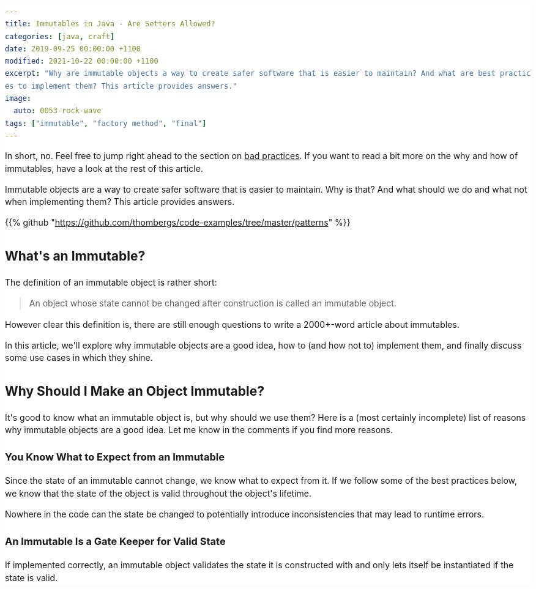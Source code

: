 ```yaml
---
title: Immutables in Java - Are Setters Allowed?
categories: [java, craft]
date: 2019-09-25 00:00:00 +1100
modified: 2021-10-22 00:00:00 +1100  
excerpt: "Why are immutable objects a way to create safer software that is easier to maintain? And what are best practices to implement them? This article provides answers."
image:
  auto: 0053-rock-wave
tags: ["immutable", "factory method", "final"]
---
```


In short, no. Feel free to jump right ahead to the section on [bad practices](#immutable-bad-practices). If you want to read a bit more on the why and how of immutables, have a look at the rest of this article.

Immutable objects are a way to create safer software that is easier to maintain. Why is that? And what should we do and what not when implementing them? This article provides answers.

{{% github "https://github.com/thombergs/code-examples/tree/master/patterns" %}}

## What's an Immutable?

The definition of an immutable object is rather short:

 > An object whose state cannot be changed after construction is called an immutable object. 

However clear this definition is, there are still enough questions to write a 2000+-word article about immutables.

In this article, we'll explore why immutable objects are a good idea, how to (and how not to) implement them, and finally discuss some use cases in which they shine.

## Why Should I Make an Object Immutable?

It's good to know what an immutable object is, but why should we use them? Here is a (most certainly incomplete) list of reasons why immutable objects are a good idea. Let me know in the comments if you find more reasons.

### You Know What to Expect from an Immutable

Since the state of an immutable cannot change, we know what to expect from it. If we follow some of the best practices below, we know that the state of the object is valid throughout the object's lifetime. 

Nowhere in the code can the state be changed to potentially introduce inconsistencies that may lead to runtime errors.

### An Immutable Is a Gate Keeper for Valid State

If implemented correctly, an immutable object validates the state it is constructed with and only lets itself be instantiated if the state is valid.
